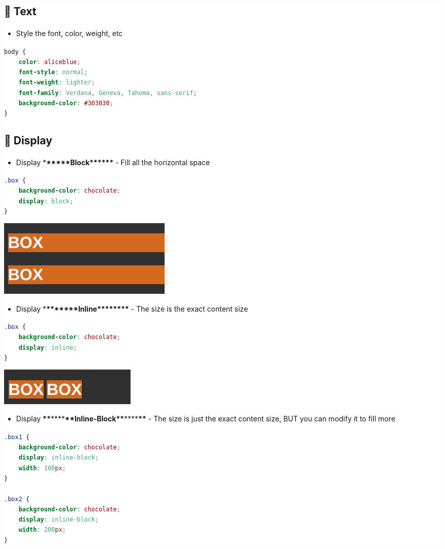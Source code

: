 ## 📌 Text

-   Style the font, color, weight, etc

```css
body {
    color: aliceblue;
    font-style: normal;
    font-weight: lighter;
    font-family: Verdana, Geneva, Tahoma, sans-serif;
    background-color: #303030;
}
```

## 📌 Display

-   Display \***\*\*\*\*\***Block\***\*\*\*\*\*** - Fill all the horizontal space

```css
.box {
    background-color: chocolate;
    display: block;
}
```

![Untitled](CSS%20100d536af7d349b0adc1e9057e951e59/Untitled%201.png)

-   Display \***\*\*\*\*\*\*\***Inline\***\*\*\*\*\*\*\*** - The size is the exact content size

```css
.box {
    background-color: chocolate;
    display: inline;
}
```

![Untitled](CSS%20100d536af7d349b0adc1e9057e951e59/Untitled%202.png)

-   Display ****\*\*****\*\*\*\*****\*\*****Inline-Block****\*\*****\*\*\*\*****\*\***** - The size is just the exact content size, BUT you can modify it to fill more

```css
.box1 {
    background-color: chocolate;
    display: inline-block;
    width: 100px;
}

.box2 {
    background-color: chocolate;
    display: inline-block;
    width: 200px;
}
```
